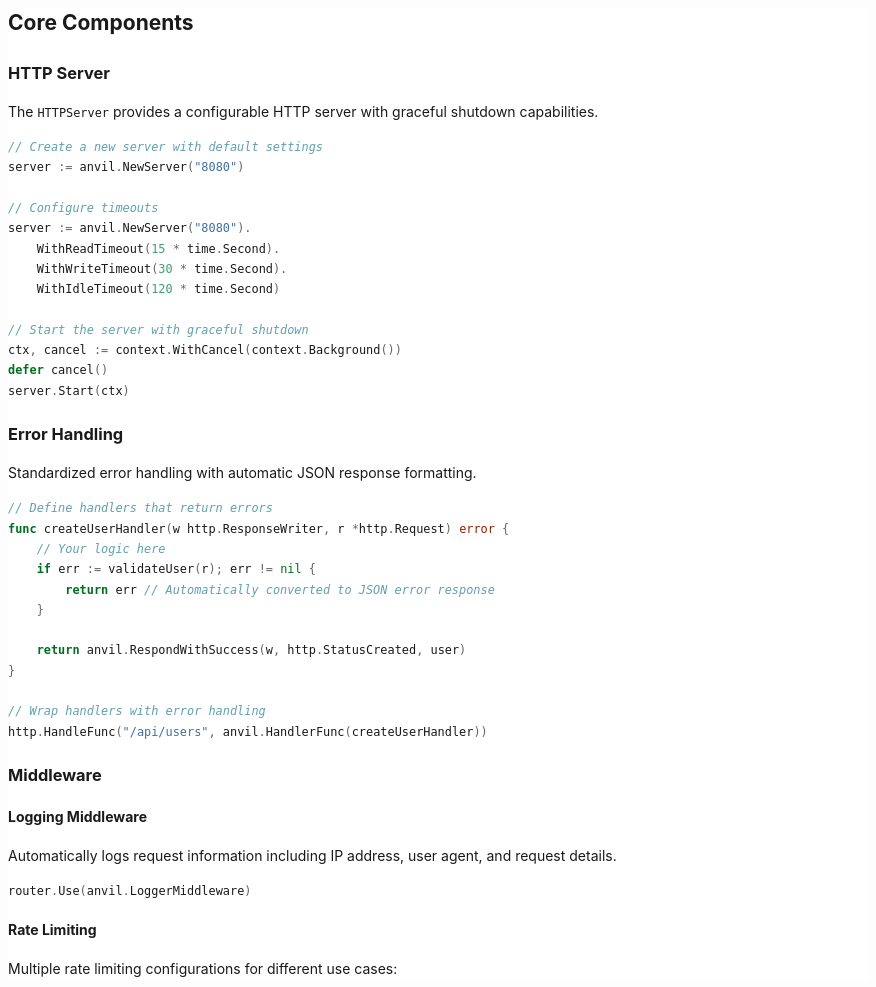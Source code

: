 ## Core Components

### HTTP Server

The `HTTPServer` provides a configurable HTTP server with graceful shutdown capabilities.

```go
// Create a new server with default settings
server := anvil.NewServer("8080")

// Configure timeouts
server := anvil.NewServer("8080").
    WithReadTimeout(15 * time.Second).
    WithWriteTimeout(30 * time.Second).
    WithIdleTimeout(120 * time.Second)

// Start the server with graceful shutdown
ctx, cancel := context.WithCancel(context.Background())
defer cancel()
server.Start(ctx)
```

### Error Handling

Standardized error handling with automatic JSON response formatting.

```go
// Define handlers that return errors
func createUserHandler(w http.ResponseWriter, r *http.Request) error {
    // Your logic here
    if err := validateUser(r); err != nil {
        return err // Automatically converted to JSON error response
    }
    
    return anvil.RespondWithSuccess(w, http.StatusCreated, user)
}

// Wrap handlers with error handling
http.HandleFunc("/api/users", anvil.HandlerFunc(createUserHandler))
```

### Middleware

#### Logging Middleware

Automatically logs request information including IP address, user agent, and request details.

```go
router.Use(anvil.LoggerMiddleware)
```

#### Rate Limiting

Multiple rate limiting configurations for different use cases:
